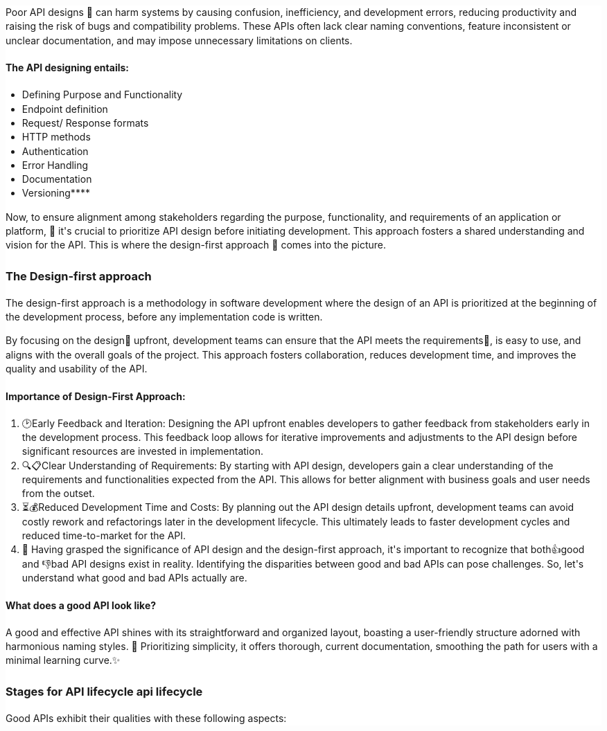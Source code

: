Poor API designs 🚫 can harm systems by causing confusion, inefficiency, and development errors, reducing productivity and raising the risk of bugs and compatibility problems. These APIs often lack clear naming conventions, feature inconsistent or unclear documentation, and may impose unnecessary limitations on clients.

#### The API designing entails:

- Defining Purpose and Functionality
- Endpoint definition
- Request/ Response formats
- HTTP methods
- Authentication
- Error Handling
- Documentation
- Versioning****

Now, to ensure alignment among stakeholders regarding the purpose, functionality, and requirements of an application or platform, 🤝 
it's crucial to prioritize API design before initiating development. 
This approach fosters a shared understanding and vision for the API. This is where the design-first approach 🎨 comes into the picture.

### The Design-first approach
The design-first approach is a methodology in software development where the design of an API is prioritized at the beginning of the development process, before any implementation code is written.

By focusing on the design🎨 upfront, development teams can ensure that the API meets the requirements🤝, is easy to use, and aligns with the overall goals of the project. This approach fosters collaboration, reduces development time, and improves the quality and usability of the API.

#### Importance of Design-First Approach:

1. 🕑Early Feedback and Iteration: Designing the API upfront enables developers to gather feedback from stakeholders early in the development process. This feedback loop allows for iterative improvements and adjustments to the API design before significant resources are invested in implementation.
2. 🔍📋Clear Understanding of Requirements: By starting with API design, developers gain a clear understanding of the requirements and functionalities expected from the API. This allows for better alignment with business goals and user needs from the outset.
3. ⏳💰Reduced Development Time and Costs: By planning out the API design details upfront, development teams can avoid costly rework and refactorings later in the development lifecycle. This ultimately leads to faster development cycles and reduced time-to-market for the API.
4. 🚀 Having grasped the significance of API design and the design-first approach, it's important to recognize that both👍good and 👎bad API designs exist in reality. Identifying the disparities between good and bad APIs can pose challenges. So, let's understand what good and bad APIs actually are.

#### What does a good API look like?
A good and effective API shines with its straightforward and organized layout, boasting a user-friendly structure adorned with harmonious naming styles. 🌟 Prioritizing simplicity, it offers thorough, current documentation, smoothing the path for users with a minimal learning curve.✨

### Stages for API lifecycle api lifecycle

Good APIs exhibit their qualities with these following aspects:
